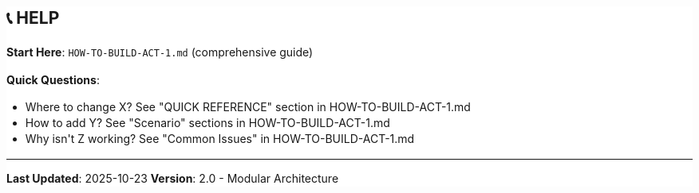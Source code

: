 ## 📞 HELP

**Start Here**: `HOW-TO-BUILD-ACT-1.md` (comprehensive guide)

**Quick Questions**:
- Where to change X? See "QUICK REFERENCE" section in HOW-TO-BUILD-ACT-1.md
- How to add Y? See "Scenario" sections in HOW-TO-BUILD-ACT-1.md
- Why isn't Z working? See "Common Issues" in HOW-TO-BUILD-ACT-1.md

---

**Last Updated**: 2025-10-23
**Version**: 2.0 - Modular Architecture
